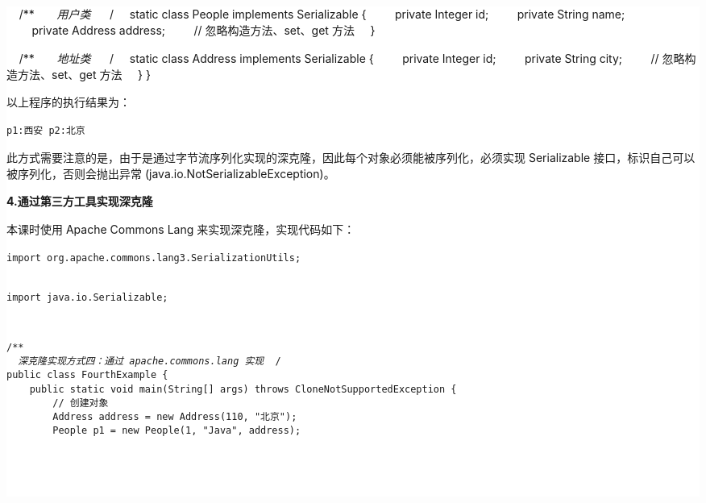 &nbsp;&nbsp;&nbsp;&nbsp;<span class="hljs-comment">/**
&nbsp;&nbsp;&nbsp;&nbsp;&nbsp;*&nbsp;用户类
&nbsp;&nbsp;&nbsp;&nbsp;&nbsp;*/</span>
&nbsp;&nbsp;&nbsp;&nbsp;<span class="hljs-keyword">static</span>&nbsp;<span class="hljs-class"><span class="hljs-keyword">class</span>&nbsp;<span class="hljs-title">People</span>&nbsp;<span class="hljs-keyword">implements</span>&nbsp;<span class="hljs-title">Serializable</span>&nbsp;</span>{
&nbsp;&nbsp;&nbsp;&nbsp;&nbsp;&nbsp;&nbsp;&nbsp;<span class="hljs-keyword">private</span>&nbsp;Integer&nbsp;id;
&nbsp;&nbsp;&nbsp;&nbsp;&nbsp;&nbsp;&nbsp;&nbsp;<span class="hljs-keyword">private</span>&nbsp;String&nbsp;name;
&nbsp;&nbsp;&nbsp;&nbsp;&nbsp;&nbsp;&nbsp;&nbsp;<span class="hljs-keyword">private</span>&nbsp;Address&nbsp;address;
&nbsp;&nbsp;&nbsp;&nbsp;&nbsp;&nbsp;&nbsp;&nbsp;<span class="hljs-comment">//&nbsp;忽略构造方法、set、get&nbsp;方法</span>
&nbsp;&nbsp;&nbsp;&nbsp;}

&nbsp;&nbsp;&nbsp;&nbsp;<span class="hljs-comment">/**
&nbsp;&nbsp;&nbsp;&nbsp;&nbsp;*&nbsp;地址类
&nbsp;&nbsp;&nbsp;&nbsp;&nbsp;*/</span>
&nbsp;&nbsp;&nbsp;&nbsp;<span class="hljs-keyword">static</span>&nbsp;<span class="hljs-class"><span class="hljs-keyword">class</span>&nbsp;<span class="hljs-title">Address</span>&nbsp;<span class="hljs-keyword">implements</span>&nbsp;<span class="hljs-title">Serializable</span>&nbsp;</span>{
&nbsp;&nbsp;&nbsp;&nbsp;&nbsp;&nbsp;&nbsp;&nbsp;<span class="hljs-keyword">private</span>&nbsp;Integer&nbsp;id;
&nbsp;&nbsp;&nbsp;&nbsp;&nbsp;&nbsp;&nbsp;&nbsp;<span class="hljs-keyword">private</span>&nbsp;String&nbsp;city;
&nbsp;&nbsp;&nbsp;&nbsp;&nbsp;&nbsp;&nbsp;&nbsp;<span class="hljs-comment">//&nbsp;忽略构造方法、set、get&nbsp;方法</span>
&nbsp;&nbsp;&nbsp;&nbsp;}
}
</code></pre>
<p data-nodeid="75">以上程序的执行结果为：</p>
<pre data-nodeid="76"><code>p1:西安&nbsp;p2:北京
</code></pre>
<p data-nodeid="77">此方式需要注意的是，由于是通过字节流序列化实现的深克隆，因此每个对象必须能被序列化，必须实现 Serializable 接口，标识自己可以被序列化，否则会抛出异常 (java.io.NotSerializableException)。</p>
<p data-nodeid="78"><strong data-nodeid="181">4.通过第三方工具实现深克隆</strong></p>
<p data-nodeid="79">本课时使用 Apache Commons Lang 来实现深克隆，实现代码如下：</p>
<pre class="lang-java" data-nodeid="80"><code data-language="java"><span class="hljs-keyword">import</span>&nbsp;org.apache.commons.lang3.SerializationUtils;

<span class="hljs-keyword">import</span>&nbsp;java.io.Serializable;

<span class="hljs-comment">/**
&nbsp;*&nbsp;深克隆实现方式四：通过&nbsp;apache.commons.lang&nbsp;实现
&nbsp;*/</span>
<span class="hljs-keyword">public</span>&nbsp;<span class="hljs-class"><span class="hljs-keyword">class</span>&nbsp;<span class="hljs-title">FourthExample</span>&nbsp;</span>{
&nbsp;&nbsp;&nbsp;&nbsp;<span class="hljs-function"><span class="hljs-keyword">public</span>&nbsp;<span class="hljs-keyword">static</span>&nbsp;<span class="hljs-keyword">void</span>&nbsp;<span class="hljs-title">main</span><span class="hljs-params">(String[]&nbsp;args)</span>&nbsp;<span class="hljs-keyword">throws</span>&nbsp;CloneNotSupportedException&nbsp;</span>{
&nbsp;&nbsp;&nbsp;&nbsp;&nbsp;&nbsp;&nbsp;&nbsp;<span class="hljs-comment">//&nbsp;创建对象</span>
&nbsp;&nbsp;&nbsp;&nbsp;&nbsp;&nbsp;&nbsp;&nbsp;Address&nbsp;address&nbsp;=&nbsp;<span class="hljs-keyword">new</span>&nbsp;Address(<span class="hljs-number">110</span>,&nbsp;<span class="hljs-string">"北京"</span>);
&nbsp;&nbsp;&nbsp;&nbsp;&nbsp;&nbsp;&nbsp;&nbsp;People&nbsp;p1&nbsp;=&nbsp;<span class="hljs-keyword">new</span>&nbsp;People(<span class="hljs-number">1</span>,&nbsp;<span class="hljs-string">"Java"</span>,&nbsp;address);
